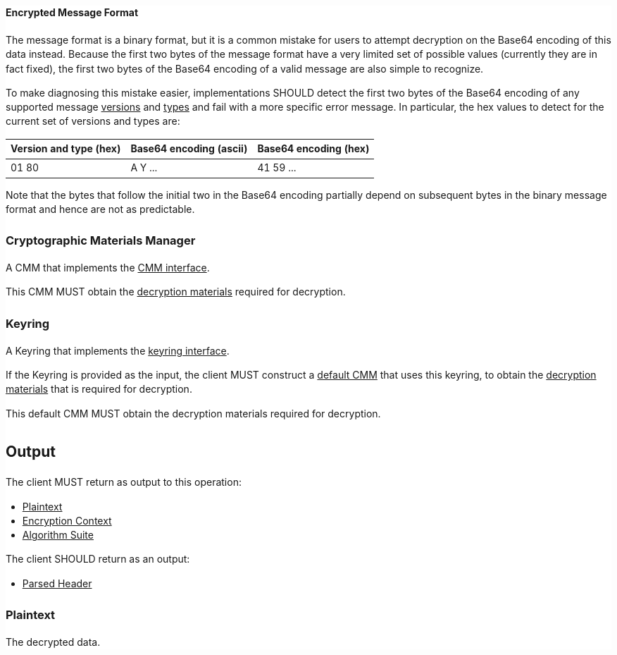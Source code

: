 #### Encrypted Message Format

The message format is a binary format, but it is a common mistake for users to attempt decryption on the Base64 encoding of this data instead.
Because the first two bytes of the message format have a very limited set of possible values
(currently they are in fact fixed),
the first two bytes of the Base64 encoding of a valid message are also simple to recognize.

To make diagnosing this mistake easier, implementations SHOULD detect the first two bytes of the Base64 encoding of any supported message [versions](../data-format/message-header.md#version-1)
and [types](../data-format/message-header.md#type)
and fail with a more specific error message.
In particular, the hex values to detect for the current set of versions and types are:

| Version and type (hex) | Base64 encoding (ascii) | Base64 encoding (hex) |
| ---------------------- | ----------------------- | --------------------- |
| 01 80                  | A Y ...                 | 41 59 ...             |

Note that the bytes that follow the initial two in the Base64 encoding
partially depend on subsequent bytes in the binary message format
and hence are not as predictable.

### Cryptographic Materials Manager

A CMM that implements the [CMM interface](../framework/cmm-interface.md).

This CMM MUST obtain the [decryption materials](../framework/structures.md#decryption-materials) required for decryption.

### Keyring

A Keyring that implements the [keyring interface](../framework/keyring-interface.md).

If the Keyring is provided as the input, the client MUST construct a [default CMM](../framework/default-cmm.md) that uses this keyring,
to obtain the [decryption materials](../framework/structures.md#decryption-materials) that is required for decryption.

This default CMM MUST obtain the decryption materials required for decryption.

## Output

The client MUST return as output to this operation:

- [Plaintext](#plaintext)
- [Encryption Context](#encryption-context)
- [Algorithm Suite](#algorithm-suite)

The client SHOULD return as an output:

- [Parsed Header](#parsed-header)

### Plaintext

The decrypted data.
